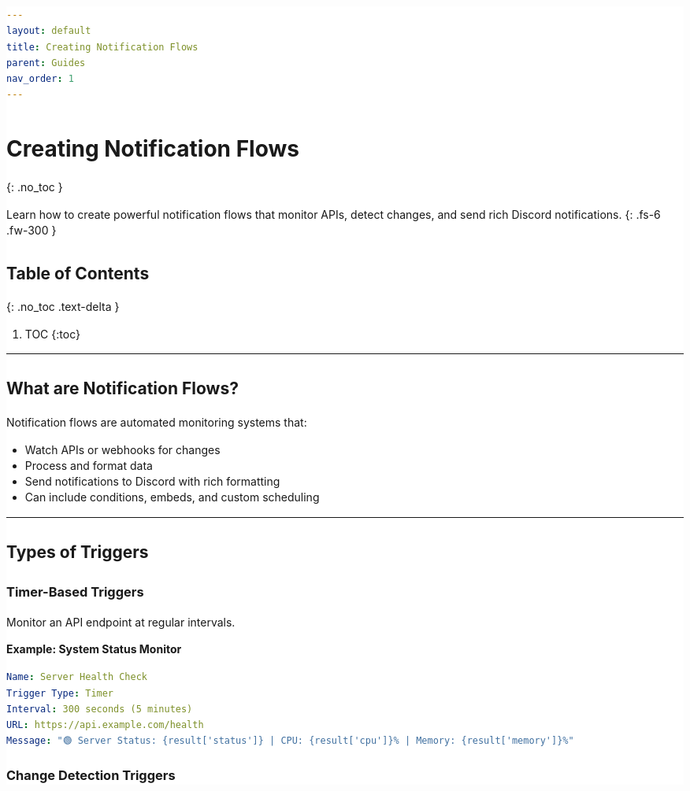 ```yaml
---
layout: default
title: Creating Notification Flows
parent: Guides
nav_order: 1
---
```


# Creating Notification Flows
{: .no_toc }

Learn how to create powerful notification flows that monitor APIs, detect changes, and send rich Discord notifications.
{: .fs-6 .fw-300 }

## Table of Contents
{: .no_toc .text-delta }

1. TOC
{:toc}

---

## What are Notification Flows?

Notification flows are automated monitoring systems that:
- Watch APIs or webhooks for changes
- Process and format data
- Send notifications to Discord with rich formatting
- Can include conditions, embeds, and custom scheduling

---

## Types of Triggers

### Timer-Based Triggers

Monitor an API endpoint at regular intervals.

**Example: System Status Monitor**

```yaml
Name: Server Health Check
Trigger Type: Timer
Interval: 300 seconds (5 minutes)
URL: https://api.example.com/health
Message: "🟢 Server Status: {result['status']} | CPU: {result['cpu']}% | Memory: {result['memory']}%"
```

### Change Detection Triggers
